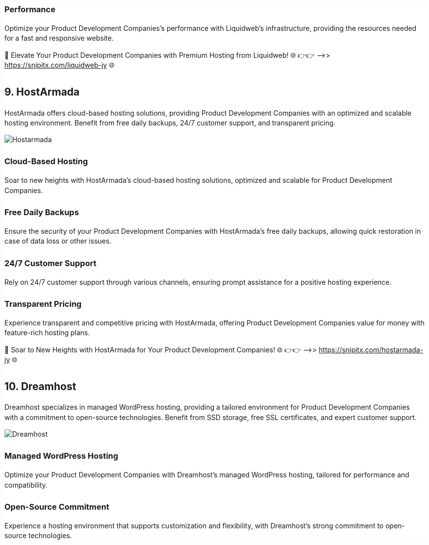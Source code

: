 ### Performance
Optimize your Product Development Companies’s performance with Liquidweb’s infrastructure, providing the resources needed for a fast and responsive website.

🚀 Elevate Your Product Development Companies with Premium Hosting from Liquidweb! 🌐
👉👉 -->> https://snipitx.com/liquidweb-jy 🌐

## 9. HostArmada

HostArmada offers cloud-based hosting solutions, providing Product Development Companies with an optimized and scalable hosting environment. Benefit from free daily backups, 24/7 customer support, and transparent pricing.

![Hostarmada](https://i.imgur.com/KFbdf3o.jpeg "Hostarmada Hosting")

### Cloud-Based Hosting
Soar to new heights with HostArmada’s cloud-based hosting solutions, optimized and scalable for Product Development Companies.

### Free Daily Backups
Ensure the security of your Product Development Companies with HostArmada’s free daily backups, allowing quick restoration in case of data loss or other issues.

### 24/7 Customer Support
Rely on 24/7 customer support through various channels, ensuring prompt assistance for a positive hosting experience.

### Transparent Pricing
Experience transparent and competitive pricing with HostArmada, offering Product Development Companies value for money with feature-rich hosting plans.

🚀 Soar to New Heights with HostArmada for Your Product Development Companies! 🌐
👉👉 -->> https://snipitx.com/hostarmada-jy 🌐

## 10. Dreamhost

Dreamhost specializes in managed WordPress hosting, providing a tailored environment for Product Development Companies with a commitment to open-source technologies. Benefit from SSD storage, free SSL certificates, and expert customer support.

![Dreamhost](https://i.imgur.com/rXIg8ip.jpeg "Dreamhost Hosting")

### Managed WordPress Hosting
Optimize your Product Development Companies with Dreamhost’s managed WordPress hosting, tailored for performance and compatibility.

### Open-Source Commitment
Experience a hosting environment that supports customization and flexibility, with Dreamhost’s strong commitment to open-source technologies.
